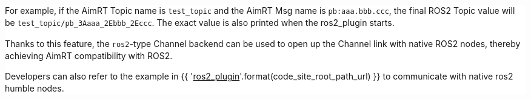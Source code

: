 For example, if the AimRT Topic name is `test_topic` and the AimRT Msg name is `pb:aaa.bbb.ccc`, the final ROS2 Topic value will be `test_topic/pb_3Aaaa_2Ebbb_2Eccc`. The exact value is also printed when the ros2_plugin starts.

Thanks to this feature, the `ros2`-type Channel backend can be used to open up the Channel link with native ROS2 nodes, thereby achieving AimRT compatibility with ROS2.

Developers can also refer to the example in {{ '[ros2_plugin]({}/src/examples/plugins/ros2_plugin)'.format(code_site_root_path_url) }} to communicate with native ros2 humble nodes.